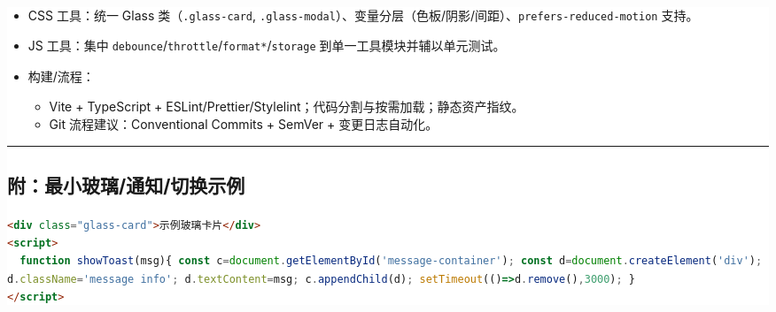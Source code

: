 - CSS 工具：统一 Glass 类（`.glass-card`, `.glass-modal`）、变量分层（色板/阴影/间距）、`prefers-reduced-motion` 支持。

- JS 工具：集中 `debounce`/`throttle`/`format*`/`storage` 到单一工具模块并辅以单元测试。

- 构建/流程：
  - Vite + TypeScript + ESLint/Prettier/Stylelint；代码分割与按需加载；静态资产指纹。
  - Git 流程建议：Conventional Commits + SemVer + 变更日志自动化。

---

## 附：最小玻璃/通知/切换示例

```html
<div class="glass-card">示例玻璃卡片</div>
<script>
  function showToast(msg){ const c=document.getElementById('message-container'); const d=document.createElement('div'); d.className='message info'; d.textContent=msg; c.appendChild(d); setTimeout(()=>d.remove(),3000); }
</script>
```

